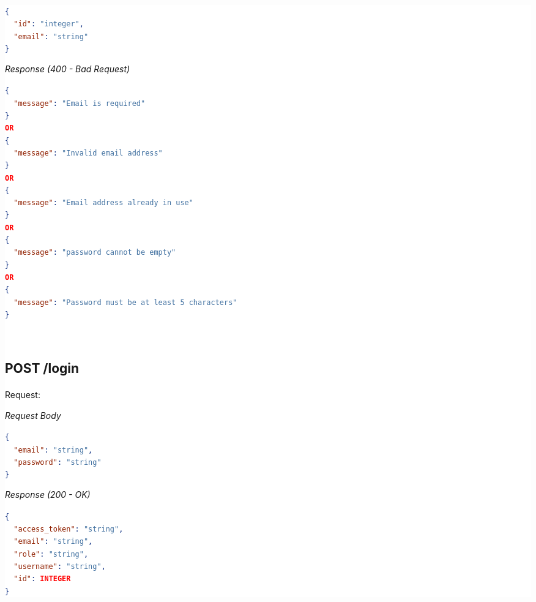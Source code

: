 ```json
{
  "id": "integer",
  "email": "string"
}
```

_Response (400 - Bad Request)_

```json
{
  "message": "Email is required"
}
OR
{
  "message": "Invalid email address"
}
OR
{
  "message": "Email address already in use"
}
OR
{
  "message": "password cannot be empty"
}
OR
{
  "message": "Password must be at least 5 characters"
}
```

&nbsp;

## POST /login

Request:

_Request Body_

```json
{
  "email": "string",
  "password": "string"
}
```

_Response (200 - OK)_

```json
{
  "access_token": "string",
  "email": "string",
  "role": "string",
  "username": "string",
  "id": INTEGER
}
```
